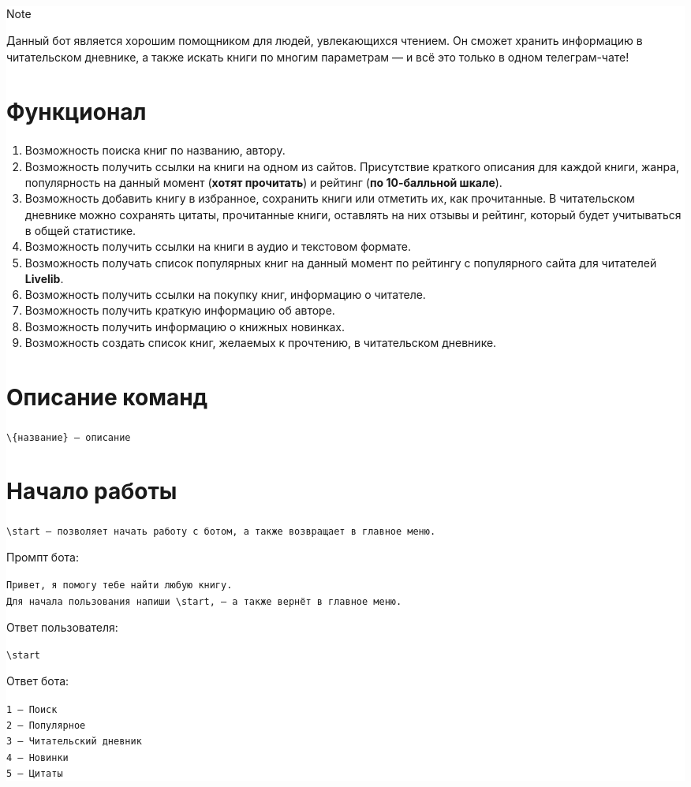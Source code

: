 > [!NOTE]
> Данный бот является хорошим помощником для людей, увлекающихся чтением. Он сможет хранить информацию в читательском дневнике, а также искать книги по многим параметрам — и всё это только в одном телеграм-чате!

# Функционал

1. Возможность поиска книг по названию, автору.
2. Возможность получить ссылки на книги на одном из сайтов. Присутствие краткого описания для каждой книги, жанра, популярность на данный момент (**хотят прочитать**) и рейтинг (**по 10-балльной шкале**).
3. Возможность добавить книгу в избранное, сохранить книги или отметить их, как прочитанные. В читательском дневнике можно сохранять цитаты, прочитанные книги, оставлять на них отзывы и рейтинг, который будет учитываться в общей статистике.
4. Возможность получить ссылки на книги в аудио и текстовом формате.
5. Возможность получать список популярных книг на данный момент по рейтингу с популярного сайта для читателей **Livelib**.
6. Возможность получить ссылки на покупку книг, информацию о читателе.
7. Возможность получить краткую информацию об авторе. 
8. Возможность получить информацию о книжных новинках. 
9. Возможность создать список книг, желаемых к прочтению, в читательском дневнике. 

# Описание команд
```
\{название} — описание
```

# Начало работы
```
\start — позволяет начать работу с ботом, а также возвращает в главное меню.
```

Промпт бота:
```
Привет, я помогу тебе найти любую книгу.
Для начала пользования напиши \start, — а также вернёт в главное меню.
```

Ответ пользователя:
```
\start
```

Ответ бота:
```
1 — Поиск
2 — Популярное
3 — Читательский дневник
4 — Новинки
5 — Цитаты
```
